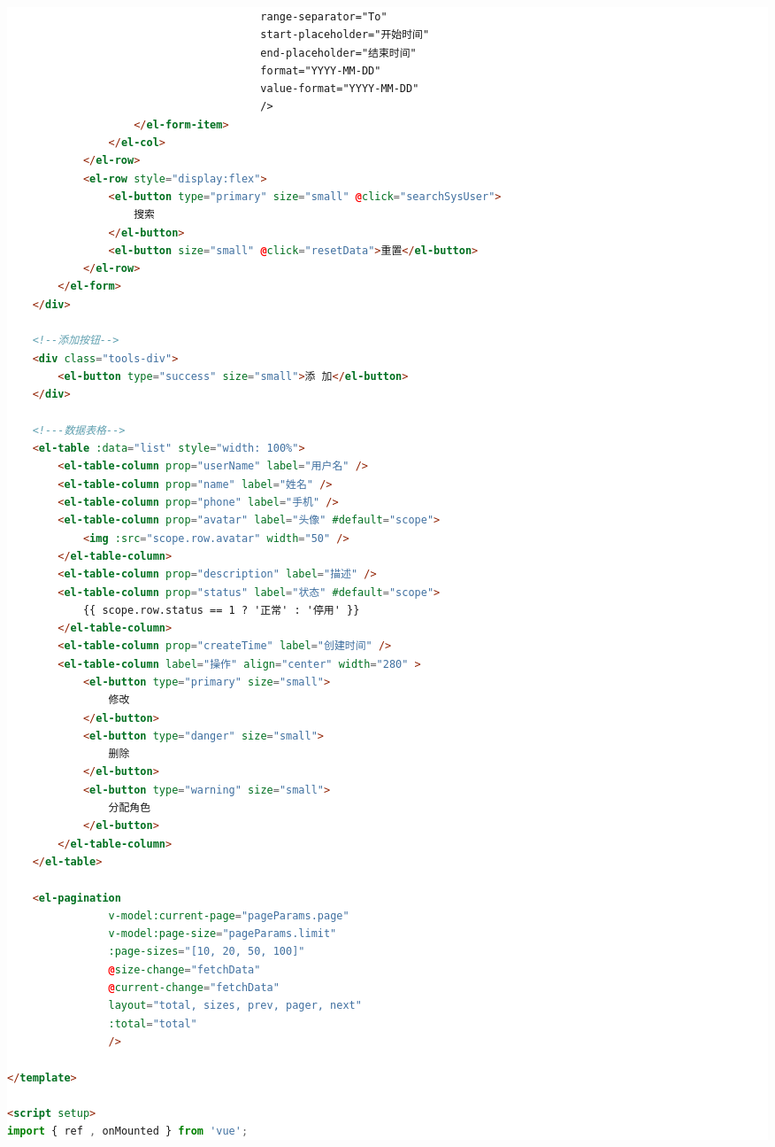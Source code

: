 ```html
                                        range-separator="To"
                                        start-placeholder="开始时间"
                                        end-placeholder="结束时间"
                                        format="YYYY-MM-DD"
                                        value-format="YYYY-MM-DD"
                                        />
                    </el-form-item>
                </el-col>
            </el-row>
            <el-row style="display:flex">
                <el-button type="primary" size="small" @click="searchSysUser">
                    搜索
                </el-button>
                <el-button size="small" @click="resetData">重置</el-button>
            </el-row>
        </el-form>
    </div>  

    <!--添加按钮-->
    <div class="tools-div">
        <el-button type="success" size="small">添 加</el-button>
    </div>

    <!---数据表格-->
    <el-table :data="list" style="width: 100%">
        <el-table-column prop="userName" label="用户名" />
        <el-table-column prop="name" label="姓名" />
        <el-table-column prop="phone" label="手机" />
        <el-table-column prop="avatar" label="头像" #default="scope">
            <img :src="scope.row.avatar" width="50" />
        </el-table-column>
        <el-table-column prop="description" label="描述" />
        <el-table-column prop="status" label="状态" #default="scope">
            {{ scope.row.status == 1 ? '正常' : '停用' }}
        </el-table-column>
        <el-table-column prop="createTime" label="创建时间" />
        <el-table-column label="操作" align="center" width="280" >
            <el-button type="primary" size="small">
                修改
            </el-button>
            <el-button type="danger" size="small">
                删除
            </el-button>
            <el-button type="warning" size="small">
                分配角色
            </el-button>
        </el-table-column>
    </el-table>

    <el-pagination
                v-model:current-page="pageParams.page"
                v-model:page-size="pageParams.limit"
                :page-sizes="[10, 20, 50, 100]"
                @size-change="fetchData"
                @current-change="fetchData"
                layout="total, sizes, prev, pager, next"
                :total="total"
                />

</template>

<script setup>
import { ref , onMounted } from 'vue'; 
```